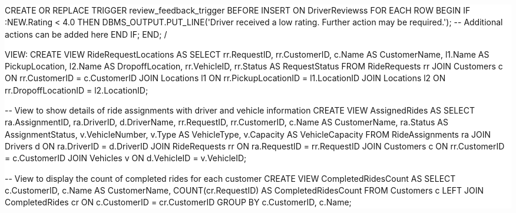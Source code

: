 CREATE OR REPLACE TRIGGER review_feedback_trigger
BEFORE INSERT ON DriverReviewss
FOR EACH ROW
BEGIN
    IF :NEW.Rating < 4.0 THEN
        DBMS_OUTPUT.PUT_LINE('Driver received a low rating. Further action may be required.');
        -- Additional actions can be added here
    END IF;
END;
/

VIEW:
CREATE VIEW RideRequestLocations AS
SELECT
    rr.RequestID,
    rr.CustomerID,
    c.Name AS CustomerName,
    l1.Name AS PickupLocation,
    l2.Name AS DropoffLocation,
    rr.VehicleID,
    rr.Status AS RequestStatus
FROM RideRequests rr
JOIN Customers c ON rr.CustomerID = c.CustomerID
JOIN Locations l1 ON rr.PickupLocationID = l1.LocationID
JOIN Locations l2 ON rr.DropoffLocationID = l2.LocationID;

-- View to show details of ride assignments with driver and vehicle information
CREATE VIEW AssignedRides AS
SELECT
    ra.AssignmentID,
    ra.DriverID,
    d.DriverName,
    rr.RequestID,
    rr.CustomerID,
    c.Name AS CustomerName,
    ra.Status AS AssignmentStatus,
    v.VehicleNumber,
    v.Type AS VehicleType,
    v.Capacity AS VehicleCapacity
FROM RideAssignments ra
JOIN Drivers d ON ra.DriverID = d.DriverID
JOIN RideRequests rr ON ra.RequestID = rr.RequestID
JOIN Customers c ON rr.CustomerID = c.CustomerID
JOIN Vehicles v ON d.VehicleID = v.VehicleID;

-- View to display the count of completed rides for each customer
CREATE VIEW CompletedRidesCount AS
SELECT
    c.CustomerID,
    c.Name AS CustomerName,
    COUNT(cr.RequestID) AS CompletedRidesCount
FROM Customers c
LEFT JOIN CompletedRides cr ON c.CustomerID = cr.CustomerID
GROUP BY c.CustomerID, c.Name;
